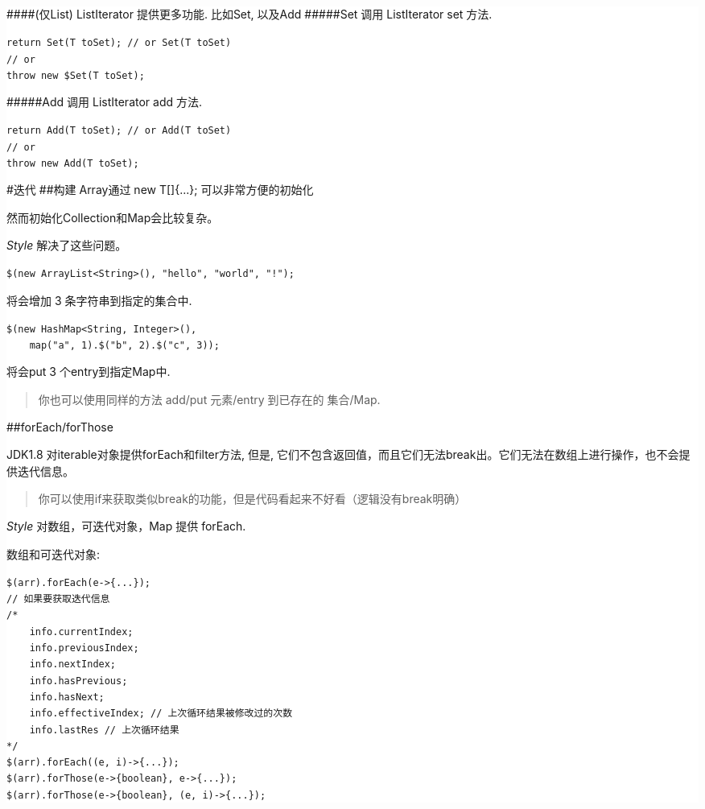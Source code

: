 ####(仅List)
ListIterator 提供更多功能. 比如Set, 以及Add
#####Set
调用 ListIterator set 方法.

	return Set(T toSet); // or Set(T toSet)
	// or
	throw new $Set(T toSet);

#####Add
调用 ListIterator add 方法.

	return Add(T toSet); // or Add(T toSet)
	// or
	throw new Add(T toSet);

#迭代
##构建
Array通过 new T[]{...}; 可以非常方便的初始化

然而初始化Collection和Map会比较复杂。

*Style* 解决了这些问题。

	$(new ArrayList<String>(), "hello", "world", "!");
	
将会增加 3 条字符串到指定的集合中.

	$(new HashMap<String, Integer>(), 
		map("a", 1).$("b", 2).$("c", 3));
		
将会put 3 个entry到指定Map中.

>你也可以使用同样的方法 add/put 元素/entry 到已存在的 集合/Map.

##forEach/forThose

JDK1.8 对iterable对象提供forEach和filter方法, 但是, 它们不包含返回值，而且它们无法break出。它们无法在数组上进行操作，也不会提供迭代信息。
>你可以使用if来获取类似break的功能，但是代码看起来不好看（逻辑没有break明确）

*Style* 对数组，可迭代对象，Map 提供 forEach.

数组和可迭代对象:

	$(arr).forEach(e->{...});
	// 如果要获取迭代信息
	/*
		info.currentIndex;
		info.previousIndex;
		info.nextIndex;
		info.hasPrevious;
		info.hasNext;
		info.effectiveIndex; // 上次循环结果被修改过的次数
		info.lastRes // 上次循环结果
	*/
	$(arr).forEach((e, i)->{...});
	$(arr).forThose(e->{boolean}, e->{...});
	$(arr).forThose(e->{boolean}, (e, i)->{...});
	